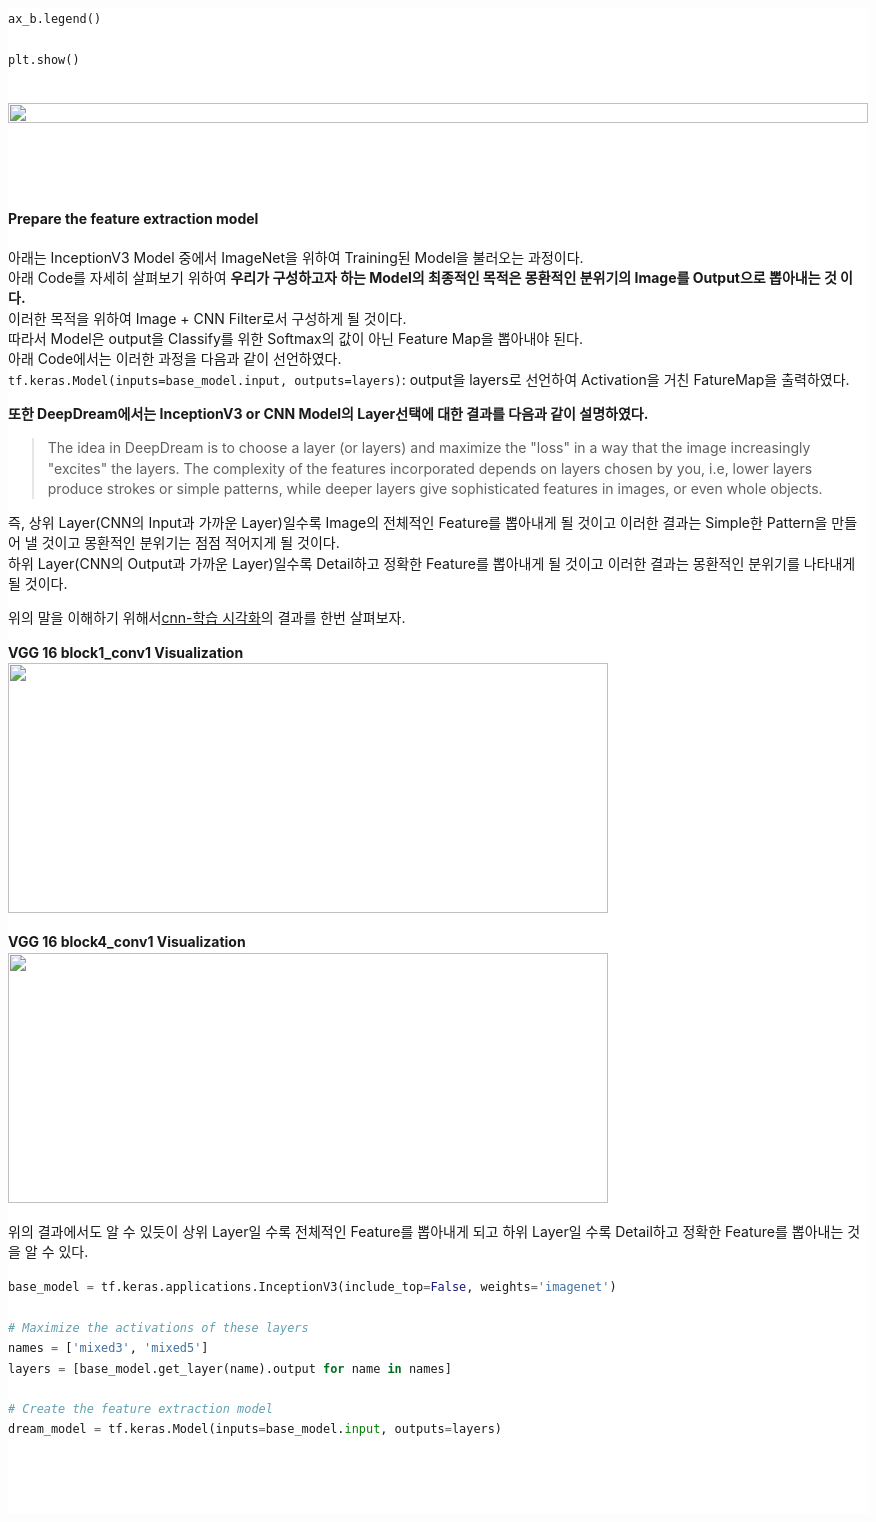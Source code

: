 ```python
ax_b.legend()

plt.show()
```
<br>

<div><img src="https://raw.githubusercontent.com/wjddyd66/wjddyd66.github.io/master/static/img/Tensorflow/17.png" height="100%" width="100%" /></div><br>
<br><br>

#### Prepare the feature extraction model
아래는 InceptionV3 Model 중에서 ImageNet을 위하여 Training된 Model을 불러오는 과정이다.  
아래 Code를 자세히 살펴보기 위하여 **우리가 구성하고자 하는 Model의 최종적인 목적은 몽환적인 분위기의 Image를 Output으로 뽑아내는 것 이다.**  
이러한 목적을 위하여 Image + CNN Filter로서 구성하게 될 것이다.  
따라서 Model은 output을 Classify를 위한 Softmax의 값이 아닌 Feature Map을 뽑아내야 된다.  
아래 Code에서는 이러한 과정을 다음과 같이 선언하였다.  
<code>tf.keras.Model(inputs=base_model.input, outputs=layers)</code>: output을 layers로 선언하여 Activation을 거친 FatureMap을 출력하였다.  

**또한 DeepDream에서는 InceptionV3 or CNN Model의 Layer선택에 대한 결과를 다음과 같이 설명하였다.**  
>The idea in DeepDream is to choose a layer (or layers) and maximize the "loss" in a way that the image increasingly "excites" the layers. The complexity of the features incorporated depends on layers chosen by you, i.e, lower layers produce strokes or simple patterns, while deeper layers give sophisticated features in images, or even whole objects.

즉, 상위 Layer(CNN의 Input과 가까운 Layer)일수록 Image의 전체적인 Feature를 뽑아내게 될 것이고 이러한 결과는 Simple한 Pattern을 만들어 낼 것이고 몽환적인 분위기는 점점 적어지게 될 것이다.  
하위 Layer(CNN의 Output과 가까운 Layer)일수록 Detail하고 정확한 Feature를 뽑아내게 될 것이고 이러한 결과는 몽환적인 분위기를 나타내게 될 것이다.  

위의 말을 이해하기 위해서<a href="https://wjddyd66.github.io/keras/Keras(3)/#cnn-%ED%95%99%EC%8A%B5-%EC%8B%9C%EA%B0%81%ED%99%94">cnn-학습 시각화</a>의 결과를 한번 살펴보자.  

**VGG 16 block1_conv1 Visualization**  
<img src="https://raw.githubusercontent.com/wjddyd66/wjddyd66.github.io/master/static/img/Keras/19.png" height="250" width="600"><br>

**VGG 16 block4_conv1 Visualization**  
<img src="https://raw.githubusercontent.com/wjddyd66/wjddyd66.github.io/master/static/img/Keras/20.png" height="250" width="600"><br>

위의 결과에서도 알 수 있듯이 상위 Layer일 수록 전체적인 Feature를 뽑아내게 되고 하위 Layer일 수록 Detail하고 정확한 Feature를 뽑아내는 것을 알 수 있다.

```python
base_model = tf.keras.applications.InceptionV3(include_top=False, weights='imagenet')

# Maximize the activations of these layers
names = ['mixed3', 'mixed5']
layers = [base_model.get_layer(name).output for name in names]

# Create the feature extraction model
dream_model = tf.keras.Model(inputs=base_model.input, outputs=layers)
```
<br>
<br><br>
